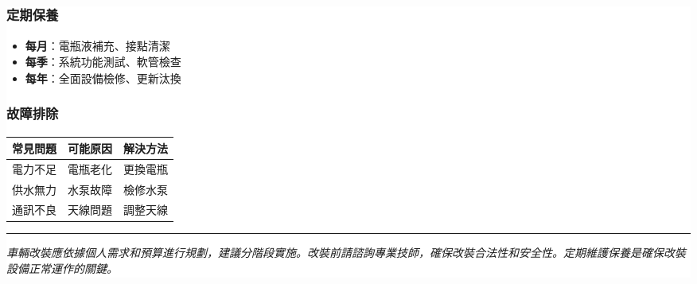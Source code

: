 ### 定期保養
- **每月**：電瓶液補充、接點清潔
- **每季**：系統功能測試、軟管檢查
- **每年**：全面設備檢修、更新汰換

### 故障排除
| 常見問題 | 可能原因 | 解決方法 |
|----------|----------|----------|
| 電力不足 | 電瓶老化 | 更換電瓶 |
| 供水無力 | 水泵故障 | 檢修水泵 |
| 通訊不良 | 天線問題 | 調整天線 |

---

*車輛改裝應依據個人需求和預算進行規劃，建議分階段實施。改裝前請諮詢專業技師，確保改裝合法性和安全性。定期維護保養是確保改裝設備正常運作的關鍵。*
